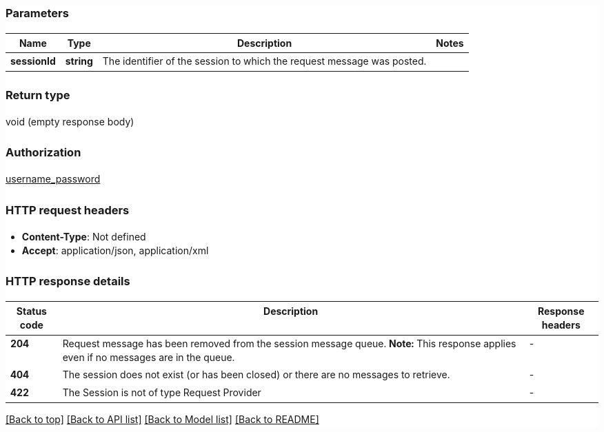 ```csharp
```

### Parameters

| Name | Type | Description | Notes |
|------|------|-------------|-------|
| **sessionId** | **string** | The identifier of the session to which the request message was posted. |  |

### Return type

void (empty response body)

### Authorization

[username_password](../README.md#username_password)

### HTTP request headers

 - **Content-Type**: Not defined
 - **Accept**: application/json, application/xml


### HTTP response details
| Status code | Description | Response headers |
|-------------|-------------|------------------|
| **204** | Request message has been removed from the session message queue. **Note:** This response applies even if no messages are in the queue. |  -  |
| **404** | The session does not exist (or has been closed) or there are no messages to retrieve. |  -  |
| **422** | The Session is not of type Request Provider |  -  |

[[Back to top]](#) [[Back to API list]](../README.md#documentation-for-api-endpoints) [[Back to Model list]](../README.md#documentation-for-models) [[Back to README]](../README.md)

